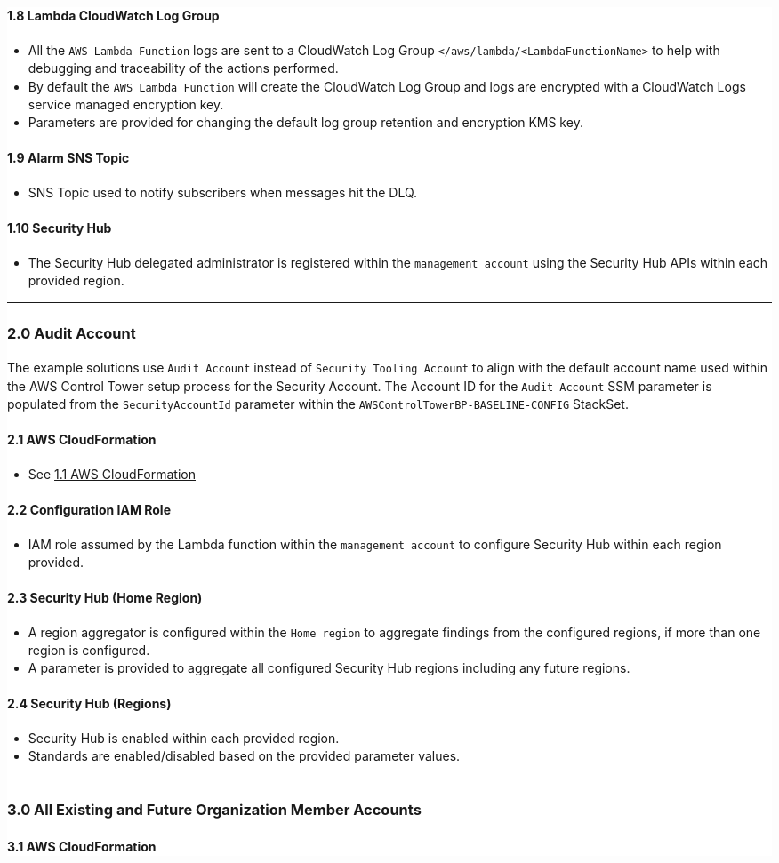 #### 1.8 Lambda CloudWatch Log Group

- All the `AWS Lambda Function` logs are sent to a CloudWatch Log Group `</aws/lambda/<LambdaFunctionName>` to help with debugging and traceability of the actions performed.
- By default the `AWS Lambda Function` will create the CloudWatch Log Group and logs are encrypted with a CloudWatch Logs service managed encryption key.
- Parameters are provided for changing the default log group retention and encryption KMS key.

#### 1.9 Alarm SNS Topic

- SNS Topic used to notify subscribers when messages hit the DLQ.

#### 1.10 Security Hub

- The Security Hub delegated administrator is registered within the `management account` using the Security Hub APIs within each provided region.

---

### 2.0 Audit Account

The example solutions use `Audit Account` instead of `Security Tooling Account` to align with the default account name used within the AWS Control Tower setup process for the Security Account. The Account ID for the `Audit Account` SSM parameter is
populated from the `SecurityAccountId` parameter within the `AWSControlTowerBP-BASELINE-CONFIG` StackSet.

#### 2.1 AWS CloudFormation

- See [1.1 AWS CloudFormation](#11-aws-cloudformation)

#### 2.2 Configuration IAM Role

- IAM role assumed by the Lambda function within the `management account` to configure Security Hub within each region provided.

#### 2.3 Security Hub (Home Region)

- A region aggregator is configured within the `Home region` to aggregate findings from the configured regions, if more than one region is configured.
- A parameter is provided to aggregate all configured Security Hub regions including any future regions.

#### 2.4 Security Hub (Regions)

- Security Hub is enabled within each provided region.
- Standards are enabled/disabled based on the provided parameter values.

---

### 3.0 All Existing and Future Organization Member Accounts

#### 3.1 AWS CloudFormation
